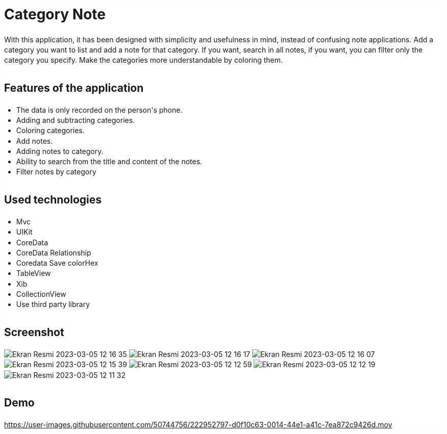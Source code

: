 
# Category Note

With this application, it has been designed with simplicity and usefulness in mind, instead of confusing note applications.
Add a category you want to list and add a note for that category.
If you want, search in all notes, if you want, you can filter only the category you specify.
Make the categories more understandable by coloring them.


## Features of the application

- The data is only recorded on the person's phone.
- Adding and subtracting categories.
- Coloring categories.
- Add notes.
- Adding notes to category.
- Ability to search from the title and content of the notes.
- Filter notes by category

  
## Used technologies

- Mvc
- UIKit
- CoreData
- CoreData Relationship
- Coredata Save colorHex
- TableView
- Xib
- CollectionView
- Use third party library


## Screenshot

<img width="483" alt="Ekran Resmi 2023-03-05 12 16 35" src="https://user-images.githubusercontent.com/50744756/222952461-890efe0d-e56a-4bb4-8e36-9113689da91b.png"> <img width="483" alt="Ekran Resmi 2023-03-05 12 16 17" src="https://user-images.githubusercontent.com/50744756/222952467-63c535ea-2284-4a77-a8f3-db3d74c339ad.png">
<img width="483" alt="Ekran Resmi 2023-03-05 12 16 07" src="https://user-images.githubusercontent.com/50744756/222952469-f7078145-3846-444d-95b6-aa9972374a12.png"> <img width="483" alt="Ekran Resmi 2023-03-05 12 15 39" src="https://user-images.githubusercontent.com/50744756/222952471-bf4a06f5-e98b-4cc9-af02-242b5107e932.png">
<img width="483" alt="Ekran Resmi 2023-03-05 12 12 59" src="https://user-images.githubusercontent.com/50744756/222952473-1f188b17-590f-4025-9839-a566aaad9f2f.png">
<img width="485" alt="Ekran Resmi 2023-03-05 12 12 19" src="https://user-images.githubusercontent.com/50744756/222952475-736aa231-167e-4da6-bf60-53c97b280a74.png">
<img width="441" alt="Ekran Resmi 2023-03-05 12 11 32" src="https://user-images.githubusercontent.com/50744756/222952476-42f9cc03-d300-4c9f-ab93-78e2a82b4478.png">

## Demo

https://user-images.githubusercontent.com/50744756/222952797-d0f10c63-0014-44e1-a41c-7ea872c9426d.mov






  
